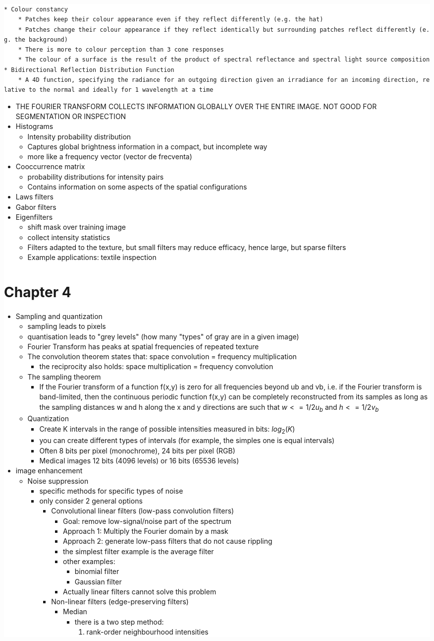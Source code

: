     * Colour constancy
        * Patches keep their colour appearance even if they reflect differently (e.g. the hat)
        * Patches change their colour appearance if they reflect identically but surrounding patches reflect differently (e.g. the background)
        * There is more to colour perception than 3 cone responses
        * The colour of a surface is the result of the product of spectral reflectance and spectral light source composition
    * Bidirectional Reflection Distribution Function
        * A 4D function, specifying the radiance for an outgoing direction given an irradiance for an incoming direction, relative to the normal and ideally for 1 wavelength at a time
* THE FOURIER TRANSFORM COLLECTS INFORMATION GLOBALLY OVER THE ENTIRE IMAGE. NOT GOOD FOR SEGMENTATION OR INSPECTION
* Histograms
    * Intensity probability distribution
    * Captures global brightness information in a compact, but incomplete way
    * more like a frequency vector (vector de frecventa)
* Cooccurrence matrix
    * probability distributions for intensity pairs
    * Contains information on some aspects of the spatial configurations
* Laws filters
* Gabor filters
* Eigenfilters
    * shift mask over training image
    * collect intensity statistics
    * Filters adapted to the texture, but small filters may reduce efficacy, hence large, but sparse filters
    * Example applications: textile inspection


# Chapter 4
* Sampling and quantization
    * sampling leads to pixels
    * quantisation leads to "grey levels" (how many "types" of gray are in a given image)
    * Fourier Transform has peaks at spatial frequencies of repeated texture
    * The convolution theorem states that: space convolution = frequency multiplication
        * the reciprocity also holds: space multiplication = frequency convolution
    * The sampling theorem
        * If the Fourier transform of a function f(x,y) is zero for all frequencies beyond ub and vb, i.e. if the Fourier transform is band-limited, then the continuous periodic function f(x,y) can be completely reconstructed from its samples as long as the sampling distances w and h along the x and y directions are such that $w <= 1/2u_b$ and $h <= 1/2v_b$
    * Quantization
        * Create K intervals in the range of possible intensities measured in bits: $log_2(K)$
        * you can create different types of intervals (for example, the simples one is equal intervals)
        * Often 8 bits per pixel (monochrome), 24 bits per pixel (RGB)
        * Medical images 12 bits (4096 levels) or 16 bits (65536 levels)
* image enhancement
    * Noise suppression
        * specific methods for specific types of noise
        * only consider 2 general options
            * Convolutional linear filters (low-pass convolution filters)
                * Goal: remove low-signal/noise part of the spectrum
                * Approach 1: Multiply the Fourier domain by a mask
                * Approach 2: generate low-pass filters that do not cause rippling
                * the simplest filter example is the average filter
                * other examples:
                    * binomial filter
                    * Gaussian filter
                * Actually linear filters cannot solve this problem
            * Non-linear filters (edge-preserving filters)
                * Median
                    * there is a two step method:
                        1. rank-order neighbourhood intensities